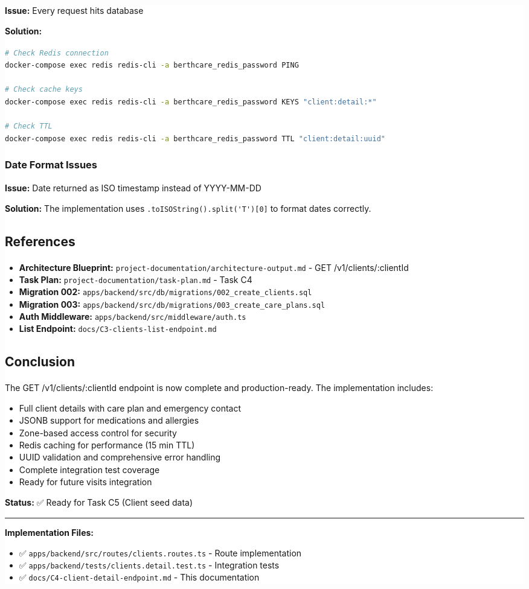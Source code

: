 **Issue:** Every request hits database

**Solution:**

```bash
# Check Redis connection
docker-compose exec redis redis-cli -a berthcare_redis_password PING

# Check cache keys
docker-compose exec redis redis-cli -a berthcare_redis_password KEYS "client:detail:*"

# Check TTL
docker-compose exec redis redis-cli -a berthcare_redis_password TTL "client:detail:uuid"
```

### Date Format Issues

**Issue:** Date returned as ISO timestamp instead of YYYY-MM-DD

**Solution:**
The implementation uses `.toISOString().split('T')[0]` to format dates correctly.

## References

- **Architecture Blueprint:** `project-documentation/architecture-output.md` - GET /v1/clients/:clientId
- **Task Plan:** `project-documentation/task-plan.md` - Task C4
- **Migration 002:** `apps/backend/src/db/migrations/002_create_clients.sql`
- **Migration 003:** `apps/backend/src/db/migrations/003_create_care_plans.sql`
- **Auth Middleware:** `apps/backend/src/middleware/auth.ts`
- **List Endpoint:** `docs/C3-clients-list-endpoint.md`

## Conclusion

The GET /v1/clients/:clientId endpoint is now complete and production-ready. The implementation includes:

- Full client details with care plan and emergency contact
- JSONB support for medications and allergies
- Zone-based access control for security
- Redis caching for performance (15 min TTL)
- UUID validation and comprehensive error handling
- Complete integration test coverage
- Ready for future visits integration

**Status:** ✅ Ready for Task C5 (Client seed data)

---

**Implementation Files:**

- ✅ `apps/backend/src/routes/clients.routes.ts` - Route implementation
- ✅ `apps/backend/tests/clients.detail.test.ts` - Integration tests
- ✅ `docs/C4-client-detail-endpoint.md` - This documentation
